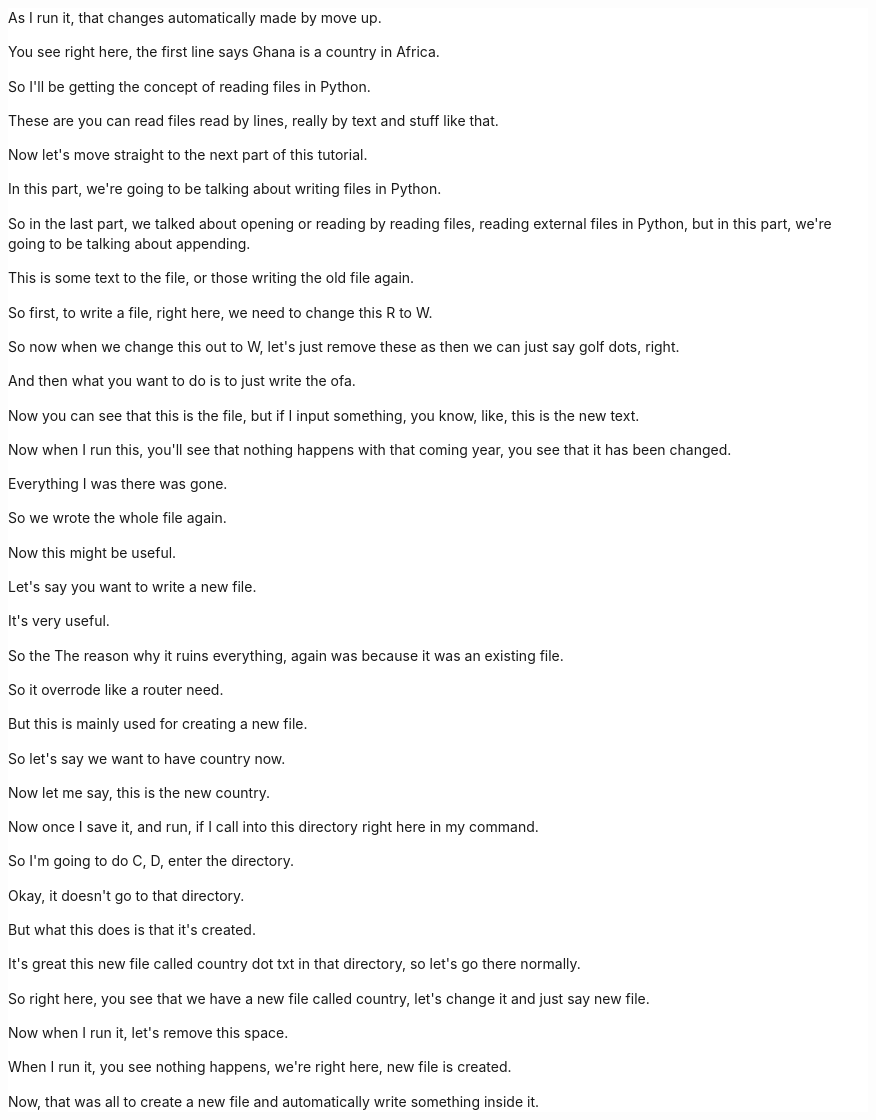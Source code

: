 As I run it, that changes automatically made by move up.

You see right here, the first line says Ghana is a country in Africa.

So I'll be getting the concept of reading files in Python.

These are you can read files read by lines, really by text and stuff like that.

Now let's move straight to the next part of this tutorial.

In this part, we're going to be talking about writing files in Python.

So in the last part, we talked about opening or reading by reading files, reading external files in Python, but in this part, we're going to be talking about appending.

This is some text to the file, or those writing the old file again.

So first, to write a file, right here, we need to change this R to W.

So now when we change this out to W, let's just remove these as then we can just say golf dots, right.

And then what you want to do is to just write the ofa.

Now you can see that this is the file, but if I input something, you know, like, this is the new text.

Now when I run this, you'll see that nothing happens with that coming year, you see that it has been changed.

Everything I was there was gone.

So we wrote the whole file again.

Now this might be useful.

Let's say you want to write a new file.

It's very useful.

So the The reason why it ruins everything, again was because it was an existing file.

So it overrode like a router need.

But this is mainly used for creating a new file.

So let's say we want to have country now.

Now let me say, this is the new country.

Now once I save it, and run, if I call into this directory right here in my command.

So I'm going to do C, D, enter the directory.

Okay, it doesn't go to that directory.

But what this does is that it's created.

It's great this new file called country dot txt in that directory, so let's go there normally.

So right here, you see that we have a new file called country, let's change it and just say new file.

Now when I run it, let's remove this space.

When I run it, you see nothing happens, we're right here, new file is created.

Now, that was all to create a new file and automatically write something inside it.

